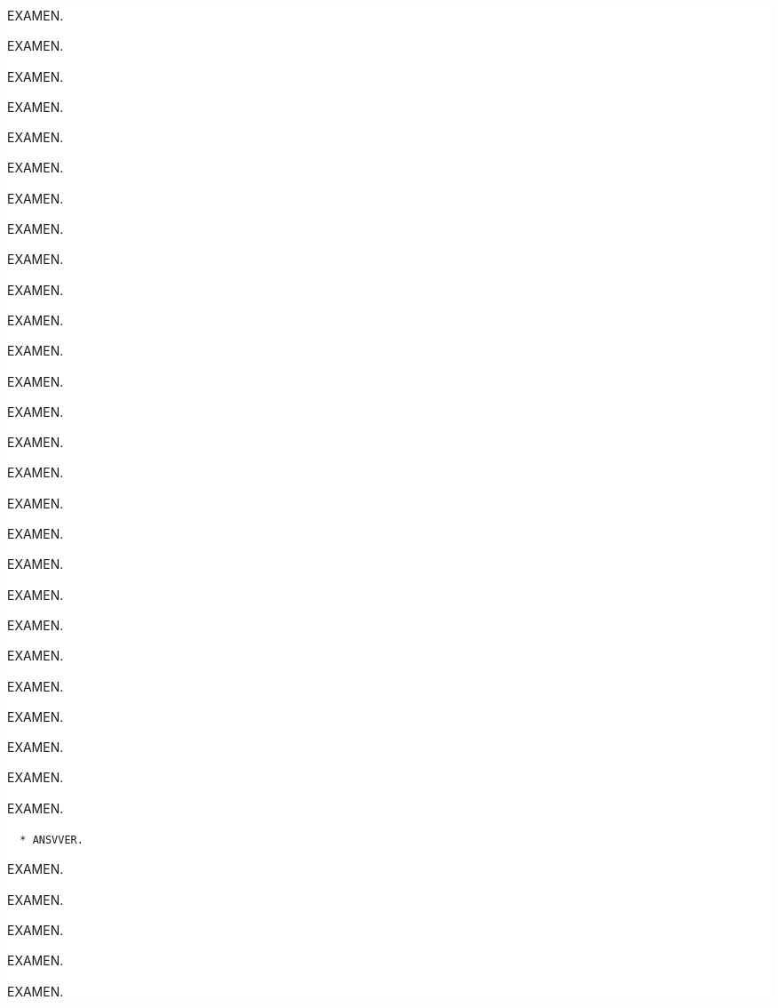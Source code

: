EXAMEN.

EXAMEN.

EXAMEN.

EXAMEN.

EXAMEN.

EXAMEN.

EXAMEN.

EXAMEN.

EXAMEN.

EXAMEN.

EXAMEN.

EXAMEN.

EXAMEN.

EXAMEN.

EXAMEN.

EXAMEN.

EXAMEN.

EXAMEN.

EXAMEN.

EXAMEN.

EXAMEN.

EXAMEN.

EXAMEN.

EXAMEN.

EXAMEN.

EXAMEN.

EXAMEN.

      * ANSVVER.

EXAMEN.

EXAMEN.

EXAMEN.

EXAMEN.

EXAMEN.
